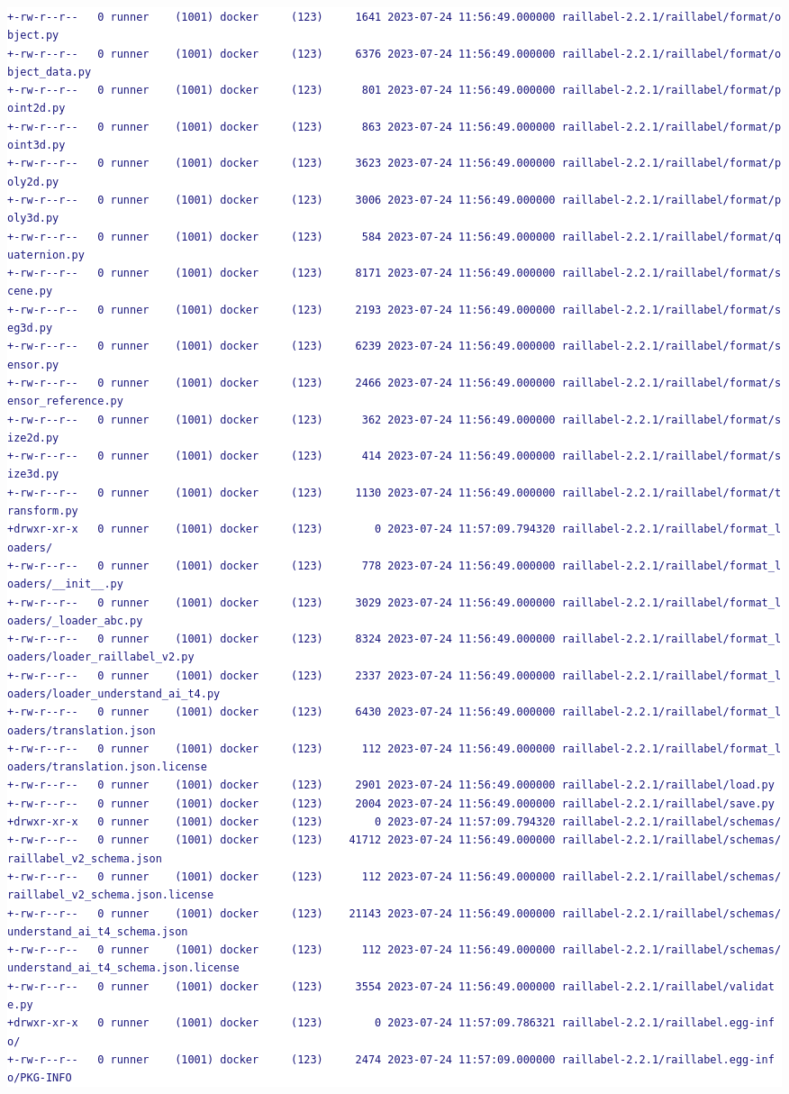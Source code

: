```diff
+-rw-r--r--   0 runner    (1001) docker     (123)     1641 2023-07-24 11:56:49.000000 raillabel-2.2.1/raillabel/format/object.py
+-rw-r--r--   0 runner    (1001) docker     (123)     6376 2023-07-24 11:56:49.000000 raillabel-2.2.1/raillabel/format/object_data.py
+-rw-r--r--   0 runner    (1001) docker     (123)      801 2023-07-24 11:56:49.000000 raillabel-2.2.1/raillabel/format/point2d.py
+-rw-r--r--   0 runner    (1001) docker     (123)      863 2023-07-24 11:56:49.000000 raillabel-2.2.1/raillabel/format/point3d.py
+-rw-r--r--   0 runner    (1001) docker     (123)     3623 2023-07-24 11:56:49.000000 raillabel-2.2.1/raillabel/format/poly2d.py
+-rw-r--r--   0 runner    (1001) docker     (123)     3006 2023-07-24 11:56:49.000000 raillabel-2.2.1/raillabel/format/poly3d.py
+-rw-r--r--   0 runner    (1001) docker     (123)      584 2023-07-24 11:56:49.000000 raillabel-2.2.1/raillabel/format/quaternion.py
+-rw-r--r--   0 runner    (1001) docker     (123)     8171 2023-07-24 11:56:49.000000 raillabel-2.2.1/raillabel/format/scene.py
+-rw-r--r--   0 runner    (1001) docker     (123)     2193 2023-07-24 11:56:49.000000 raillabel-2.2.1/raillabel/format/seg3d.py
+-rw-r--r--   0 runner    (1001) docker     (123)     6239 2023-07-24 11:56:49.000000 raillabel-2.2.1/raillabel/format/sensor.py
+-rw-r--r--   0 runner    (1001) docker     (123)     2466 2023-07-24 11:56:49.000000 raillabel-2.2.1/raillabel/format/sensor_reference.py
+-rw-r--r--   0 runner    (1001) docker     (123)      362 2023-07-24 11:56:49.000000 raillabel-2.2.1/raillabel/format/size2d.py
+-rw-r--r--   0 runner    (1001) docker     (123)      414 2023-07-24 11:56:49.000000 raillabel-2.2.1/raillabel/format/size3d.py
+-rw-r--r--   0 runner    (1001) docker     (123)     1130 2023-07-24 11:56:49.000000 raillabel-2.2.1/raillabel/format/transform.py
+drwxr-xr-x   0 runner    (1001) docker     (123)        0 2023-07-24 11:57:09.794320 raillabel-2.2.1/raillabel/format_loaders/
+-rw-r--r--   0 runner    (1001) docker     (123)      778 2023-07-24 11:56:49.000000 raillabel-2.2.1/raillabel/format_loaders/__init__.py
+-rw-r--r--   0 runner    (1001) docker     (123)     3029 2023-07-24 11:56:49.000000 raillabel-2.2.1/raillabel/format_loaders/_loader_abc.py
+-rw-r--r--   0 runner    (1001) docker     (123)     8324 2023-07-24 11:56:49.000000 raillabel-2.2.1/raillabel/format_loaders/loader_raillabel_v2.py
+-rw-r--r--   0 runner    (1001) docker     (123)     2337 2023-07-24 11:56:49.000000 raillabel-2.2.1/raillabel/format_loaders/loader_understand_ai_t4.py
+-rw-r--r--   0 runner    (1001) docker     (123)     6430 2023-07-24 11:56:49.000000 raillabel-2.2.1/raillabel/format_loaders/translation.json
+-rw-r--r--   0 runner    (1001) docker     (123)      112 2023-07-24 11:56:49.000000 raillabel-2.2.1/raillabel/format_loaders/translation.json.license
+-rw-r--r--   0 runner    (1001) docker     (123)     2901 2023-07-24 11:56:49.000000 raillabel-2.2.1/raillabel/load.py
+-rw-r--r--   0 runner    (1001) docker     (123)     2004 2023-07-24 11:56:49.000000 raillabel-2.2.1/raillabel/save.py
+drwxr-xr-x   0 runner    (1001) docker     (123)        0 2023-07-24 11:57:09.794320 raillabel-2.2.1/raillabel/schemas/
+-rw-r--r--   0 runner    (1001) docker     (123)    41712 2023-07-24 11:56:49.000000 raillabel-2.2.1/raillabel/schemas/raillabel_v2_schema.json
+-rw-r--r--   0 runner    (1001) docker     (123)      112 2023-07-24 11:56:49.000000 raillabel-2.2.1/raillabel/schemas/raillabel_v2_schema.json.license
+-rw-r--r--   0 runner    (1001) docker     (123)    21143 2023-07-24 11:56:49.000000 raillabel-2.2.1/raillabel/schemas/understand_ai_t4_schema.json
+-rw-r--r--   0 runner    (1001) docker     (123)      112 2023-07-24 11:56:49.000000 raillabel-2.2.1/raillabel/schemas/understand_ai_t4_schema.json.license
+-rw-r--r--   0 runner    (1001) docker     (123)     3554 2023-07-24 11:56:49.000000 raillabel-2.2.1/raillabel/validate.py
+drwxr-xr-x   0 runner    (1001) docker     (123)        0 2023-07-24 11:57:09.786321 raillabel-2.2.1/raillabel.egg-info/
+-rw-r--r--   0 runner    (1001) docker     (123)     2474 2023-07-24 11:57:09.000000 raillabel-2.2.1/raillabel.egg-info/PKG-INFO
```